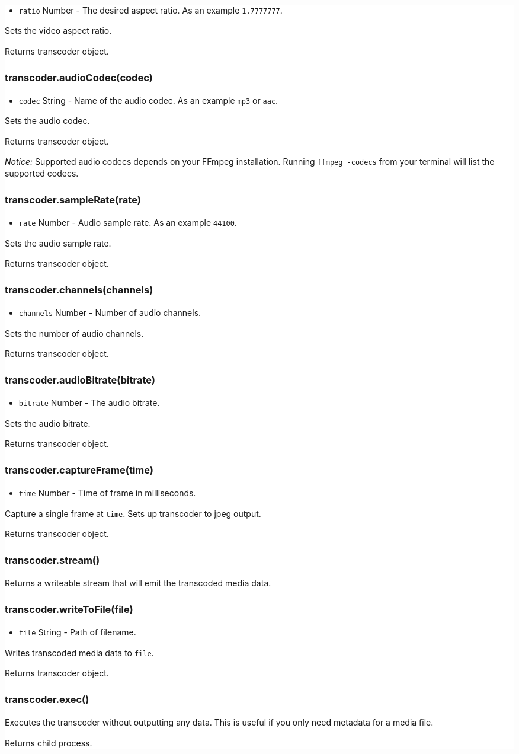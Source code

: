    * `ratio` Number - The desired aspect ratio. As an example `1.7777777`.

Sets the video aspect ratio.

Returns transcoder object.

### transcoder.audioCodec(codec)

  * `codec` String - Name of the audio codec. As an example `mp3` or `aac`.

Sets the audio codec.

Returns transcoder object.

*Notice:* Supported audio codecs depends on your FFmpeg installation. Running `ffmpeg -codecs` from your terminal will list the supported codecs.

### transcoder.sampleRate(rate)

  * `rate` Number - Audio sample rate. As an example `44100`.

Sets the audio sample rate.

Returns transcoder object.

### transcoder.channels(channels)

  * `channels` Number - Number of audio channels.

Sets the number of audio channels.

Returns transcoder object.

### transcoder.audioBitrate(bitrate)

  * `bitrate` Number - The audio bitrate.

Sets the audio bitrate.

Returns transcoder object.

### transcoder.captureFrame(time)

  * `time` Number - Time of frame in milliseconds.

Capture a single frame at `time`. Sets up transcoder to jpeg output.

Returns transcoder object.

### transcoder.stream()

Returns a writeable stream that will emit the transcoded media data.

### transcoder.writeToFile(file)

   * `file` String - Path of filename.

Writes transcoded media data to `file`.

Returns transcoder object.

### transcoder.exec()

Executes the transcoder without outputting any data. This is useful if you only need metadata for a media file.

Returns child process.
